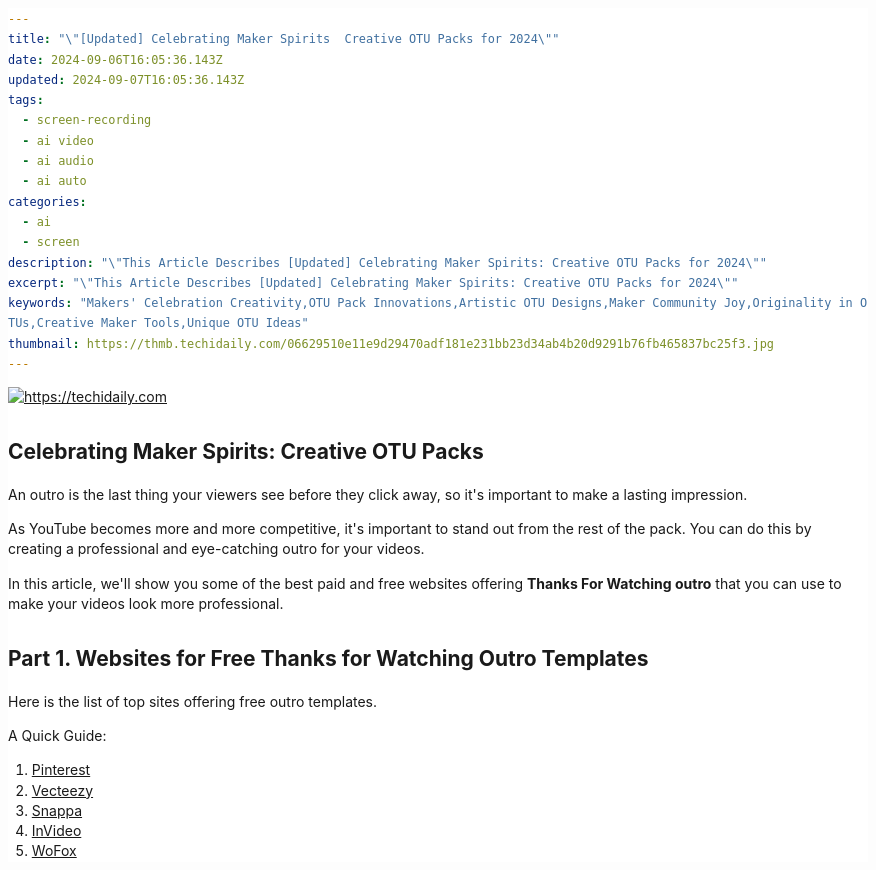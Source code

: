 ```yaml
---
title: "\"[Updated] Celebrating Maker Spirits  Creative OTU Packs for 2024\""
date: 2024-09-06T16:05:36.143Z
updated: 2024-09-07T16:05:36.143Z
tags: 
  - screen-recording
  - ai video
  - ai audio
  - ai auto
categories: 
  - ai
  - screen
description: "\"This Article Describes [Updated] Celebrating Maker Spirits: Creative OTU Packs for 2024\""
excerpt: "\"This Article Describes [Updated] Celebrating Maker Spirits: Creative OTU Packs for 2024\""
keywords: "Makers' Celebration Creativity,OTU Pack Innovations,Artistic OTU Designs,Maker Community Joy,Originality in OTUs,Creative Maker Tools,Unique OTU Ideas"
thumbnail: https://thmb.techidaily.com/06629510e11e9d29470adf181e231bb23d34ab4b20d9291b76fb465837bc25f3.jpg
---
```



<a href="https://appsumo.8odi.net/c/5597632/2123737/7443" target="_top" id="2123737">
  <img src="//a.impactradius-go.com/display-ad/7443-2123737" border="0" alt="https://techidaily.com" width="728" height="90"/>
</a>
<img height="0" width="0" src="https://appsumo.8odi.net/i/5597632/2123737/7443" style="position:absolute;visibility:hidden;" border="0" />

## Celebrating Maker Spirits: Creative OTU Packs

An outro is the last thing your viewers see before they click away, so it's important to make a lasting impression.

As YouTube becomes more and more competitive, it's important to stand out from the rest of the pack. You can do this by creating a professional and eye-catching outro for your videos.

In this article, we'll show you some of the best paid and free websites offering **Thanks For Watching outro** that you can use to make your videos look more professional.

## Part 1\. Websites for Free Thanks for Watching Outro Templates

Here is the list of top sites offering free outro templates.

A Quick Guide:

1. [Pinterest](#part1-1)
2. [Vecteezy](#part1-2)
3. [Snappa](#part1-3)
4. [InVideo](#part1-4)
5. [WoFox](#part1-5)
